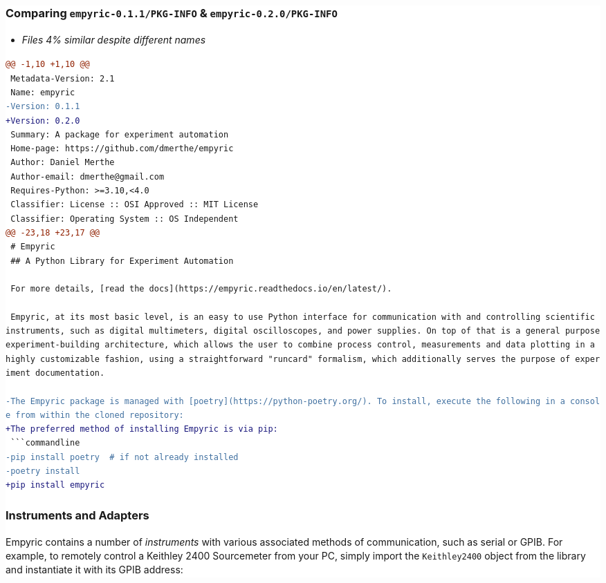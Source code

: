 ### Comparing `empyric-0.1.1/PKG-INFO` & `empyric-0.2.0/PKG-INFO`

 * *Files 4% similar despite different names*

```diff
@@ -1,10 +1,10 @@
 Metadata-Version: 2.1
 Name: empyric
-Version: 0.1.1
+Version: 0.2.0
 Summary: A package for experiment automation
 Home-page: https://github.com/dmerthe/empyric
 Author: Daniel Merthe
 Author-email: dmerthe@gmail.com
 Requires-Python: >=3.10,<4.0
 Classifier: License :: OSI Approved :: MIT License
 Classifier: Operating System :: OS Independent
@@ -23,18 +23,17 @@
 # Empyric 
 ## A Python Library for Experiment Automation
 
 For more details, [read the docs](https://empyric.readthedocs.io/en/latest/).
 
 Empyric, at its most basic level, is an easy to use Python interface for communication with and controlling scientific instruments, such as digital multimeters, digital oscilloscopes, and power supplies. On top of that is a general purpose experiment-building architecture, which allows the user to combine process control, measurements and data plotting in a highly customizable fashion, using a straightforward "runcard" formalism, which additionally serves the purpose of experiment documentation.
 
-The Empyric package is managed with [poetry](https://python-poetry.org/). To install, execute the following in a console from within the cloned repository:
+The preferred method of installing Empyric is via pip:
 ```commandline
-pip install poetry  # if not already installed
-poetry install
+pip install empyric
 ```
 
 ### Instruments and Adapters
 
 Empyric contains a number of *instruments* with various associated methods of communication, such as serial or GPIB. For example, to remotely control a Keithley 2400 Sourcemeter from your PC, simply import the `Keithley2400` object from the library and instantiate it with its GPIB address:
 
 ```
```

